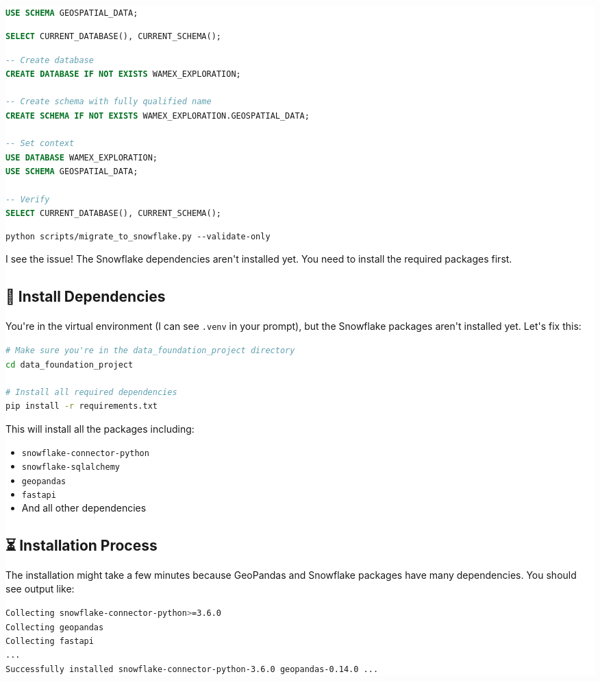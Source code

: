 ```sql
USE SCHEMA GEOSPATIAL_DATA;
```

```sql
SELECT CURRENT_DATABASE(), CURRENT_SCHEMA();
```

```sql
-- Create database
CREATE DATABASE IF NOT EXISTS WAMEX_EXPLORATION;

-- Create schema with fully qualified name
CREATE SCHEMA IF NOT EXISTS WAMEX_EXPLORATION.GEOSPATIAL_DATA;

-- Set context
USE DATABASE WAMEX_EXPLORATION;
USE SCHEMA GEOSPATIAL_DATA;

-- Verify
SELECT CURRENT_DATABASE(), CURRENT_SCHEMA();
```

```shellscript
python scripts/migrate_to_snowflake.py --validate-only
```

I see the issue! The Snowflake dependencies aren't installed yet. You need to install the required packages first.

## 🔧 Install Dependencies

You're in the virtual environment (I can see `.venv` in your prompt), but the Snowflake packages aren't installed yet. Let's fix this:

```bash
# Make sure you're in the data_foundation_project directory
cd data_foundation_project

# Install all required dependencies
pip install -r requirements.txt
```

This will install all the packages including:
- `snowflake-connector-python`
- `snowflake-sqlalchemy` 
- `geopandas`
- `fastapi`
- And all other dependencies

## ⏳ Installation Process

The installation might take a few minutes because GeoPandas and Snowflake packages have many dependencies. You should see output like:

```bash
Collecting snowflake-connector-python>=3.6.0
Collecting geopandas
Collecting fastapi
...
Successfully installed snowflake-connector-python-3.6.0 geopandas-0.14.0 ...
```
